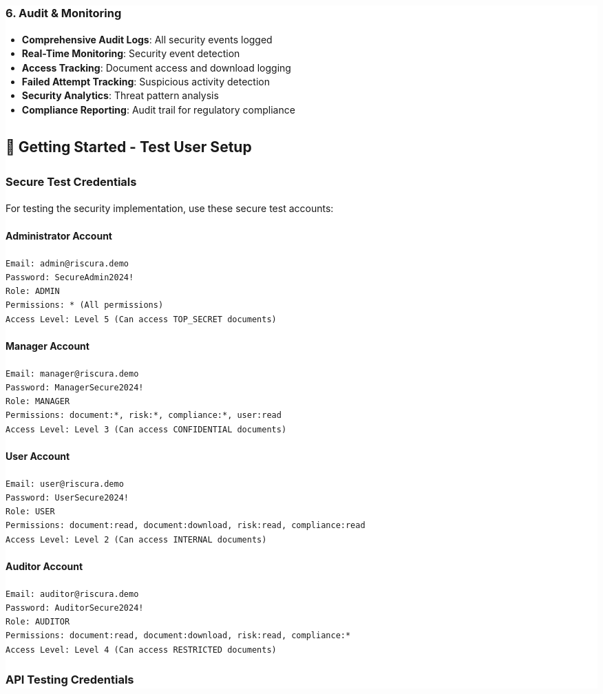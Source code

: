 ### **6. Audit & Monitoring**
- **Comprehensive Audit Logs**: All security events logged
- **Real-Time Monitoring**: Security event detection
- **Access Tracking**: Document access and download logging
- **Failed Attempt Tracking**: Suspicious activity detection
- **Security Analytics**: Threat pattern analysis
- **Compliance Reporting**: Audit trail for regulatory compliance

## 🚀 **Getting Started - Test User Setup**

### **Secure Test Credentials**

For testing the security implementation, use these secure test accounts:

#### **Administrator Account**
```
Email: admin@riscura.demo
Password: SecureAdmin2024!
Role: ADMIN
Permissions: * (All permissions)
Access Level: Level 5 (Can access TOP_SECRET documents)
```

#### **Manager Account**
```
Email: manager@riscura.demo
Password: ManagerSecure2024!
Role: MANAGER
Permissions: document:*, risk:*, compliance:*, user:read
Access Level: Level 3 (Can access CONFIDENTIAL documents)
```

#### **User Account**
```
Email: user@riscura.demo
Password: UserSecure2024!
Role: USER
Permissions: document:read, document:download, risk:read, compliance:read
Access Level: Level 2 (Can access INTERNAL documents)
```

#### **Auditor Account**
```
Email: auditor@riscura.demo
Password: AuditorSecure2024!
Role: AUDITOR
Permissions: document:read, document:download, risk:read, compliance:*
Access Level: Level 4 (Can access RESTRICTED documents)
```

### **API Testing Credentials**
